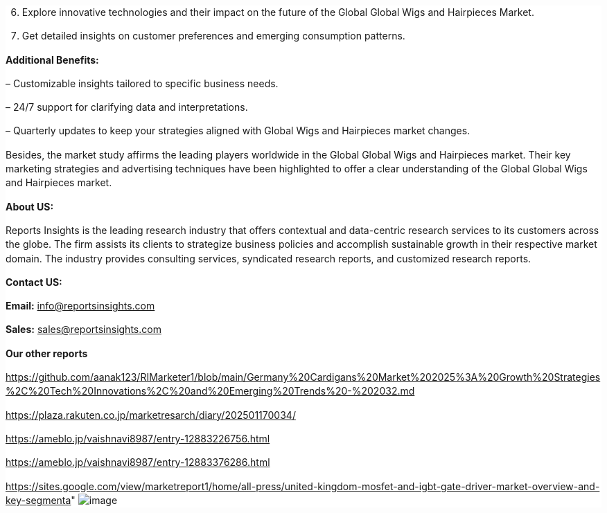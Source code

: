 6. Explore innovative technologies and their impact on the future of the Global Global Wigs and Hairpieces Market.

7. Get detailed insights on customer preferences and emerging consumption patterns.

<strong>Additional Benefits:</strong>

– Customizable insights tailored to specific business needs.

– 24/7 support for clarifying data and interpretations.

– Quarterly updates to keep your strategies aligned with Global Wigs and Hairpieces market changes.

Besides, the market study affirms the leading players worldwide in the Global Global Wigs and Hairpieces market. Their key marketing strategies and advertising techniques have been highlighted to offer a clear understanding of the Global Global Wigs and Hairpieces market.

<strong><strong>About US</strong>:</strong>

Reports Insights is the leading research industry that offers contextual and data-centric research services to its customers across the globe. The firm assists its clients to strategize business policies and accomplish sustainable growth in their respective market domain. The industry provides consulting services, syndicated research reports, and customized research reports.

<strong>Contact US:</strong>

<p class=><b>Email:</b> <a href=mailto:info@reportsinsights.com>info@reportsinsights.com</a></p>
<p class=><b>Sales:</b> <a href=mailto:sales@reportsinsights.com>sales@reportsinsights.com</a></p>

<strong>Our other reports</strong>

<a href=https://github.com/aanak123/RIMarketer1/blob/main/Germany%20Cardigans%20Market%202025%3A%20Growth%20Strategies%2C%20Tech%20Innovations%2C%20and%20Emerging%20Trends%20-%202032.md>https://github.com/aanak123/RIMarketer1/blob/main/Germany%20Cardigans%20Market%202025%3A%20Growth%20Strategies%2C%20Tech%20Innovations%2C%20and%20Emerging%20Trends%20-%202032.md</a>

<a href=https://plaza.rakuten.co.jp/marketresarch/diary/202501170034/>https://plaza.rakuten.co.jp/marketresarch/diary/202501170034/</a>

<a href=https://ameblo.jp/vaishnavi8987/entry-12883226756.html>https://ameblo.jp/vaishnavi8987/entry-12883226756.html</a>

<a href=https://ameblo.jp/vaishnavi8987/entry-12883376286.html>https://ameblo.jp/vaishnavi8987/entry-12883376286.html</a>

<a href=https://sites.google.com/view/marketreport1/home/all-press/united-kingdom-mosfet-and-igbt-gate-driver-market-overview-and-key-segmenta>https://sites.google.com/view/marketreport1/home/all-press/united-kingdom-mosfet-and-igbt-gate-driver-market-overview-and-key-segmenta</a>"
![image](https://github.com/user-attachments/assets/73b3cefd-3ba4-4350-bc2a-59033c9a657e)
